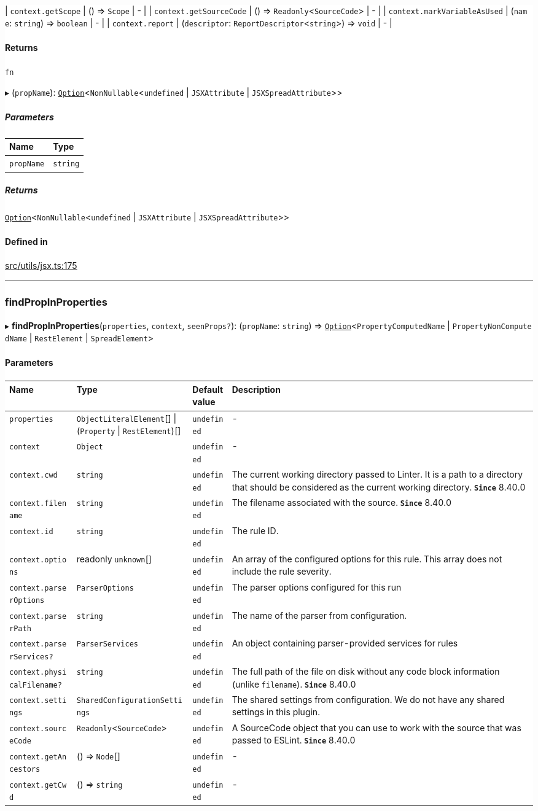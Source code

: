 | `context.getScope` | () => `Scope` | - |
| `context.getSourceCode` | () => `Readonly`<`SourceCode`\> | - |
| `context.markVariableAsUsed` | (`name`: `string`) => `boolean` | - |
| `context.report` | (`descriptor`: `ReportDescriptor`<`string`\>) => `void` | - |

#### Returns

`fn`

▸ (`propName`): [`Option`](src_lib_primitives.O.md#option)<`NonNullable`<`undefined` \| `JSXAttribute` \| `JSXSpreadAttribute`\>\>

##### Parameters

| Name | Type |
| :------ | :------ |
| `propName` | `string` |

##### Returns

[`Option`](src_lib_primitives.O.md#option)<`NonNullable`<`undefined` \| `JSXAttribute` \| `JSXSpreadAttribute`\>\>

#### Defined in

[src/utils/jsx.ts:175](https://github.com/Rel1cx/eslint-plugin-react-ts/blob/e82a365/src/utils/jsx.ts#L175)

___

### findPropInProperties

▸ **findPropInProperties**(`properties`, `context`, `seenProps?`): (`propName`: `string`) => [`Option`](src_lib_primitives.O.md#option)<`PropertyComputedName` \| `PropertyNonComputedName` \| `RestElement` \| `SpreadElement`\>

#### Parameters

| Name | Type | Default value | Description |
| :------ | :------ | :------ | :------ |
| `properties` | `ObjectLiteralElement`[] \| (`Property` \| `RestElement`)[] | `undefined` | - |
| `context` | `Object` | `undefined` | - |
| `context.cwd` | `string` | `undefined` | The current working directory passed to Linter. It is a path to a directory that should be considered as the current working directory. **`Since`** 8.40.0 |
| `context.filename` | `string` | `undefined` | The filename associated with the source. **`Since`** 8.40.0 |
| `context.id` | `string` | `undefined` | The rule ID. |
| `context.options` | readonly `unknown`[] | `undefined` | An array of the configured options for this rule. This array does not include the rule severity. |
| `context.parserOptions` | `ParserOptions` | `undefined` | The parser options configured for this run |
| `context.parserPath` | `string` | `undefined` | The name of the parser from configuration. |
| `context.parserServices?` | `ParserServices` | `undefined` | An object containing parser-provided services for rules |
| `context.physicalFilename?` | `string` | `undefined` | The full path of the file on disk without any code block information (unlike `filename`). **`Since`** 8.40.0 |
| `context.settings` | `SharedConfigurationSettings` | `undefined` | The shared settings from configuration. We do not have any shared settings in this plugin. |
| `context.sourceCode` | `Readonly`<`SourceCode`\> | `undefined` | A SourceCode object that you can use to work with the source that was passed to ESLint. **`Since`** 8.40.0 |
| `context.getAncestors` | () => `Node`[] | `undefined` | - |
| `context.getCwd` | () => `string` | `undefined` | - |